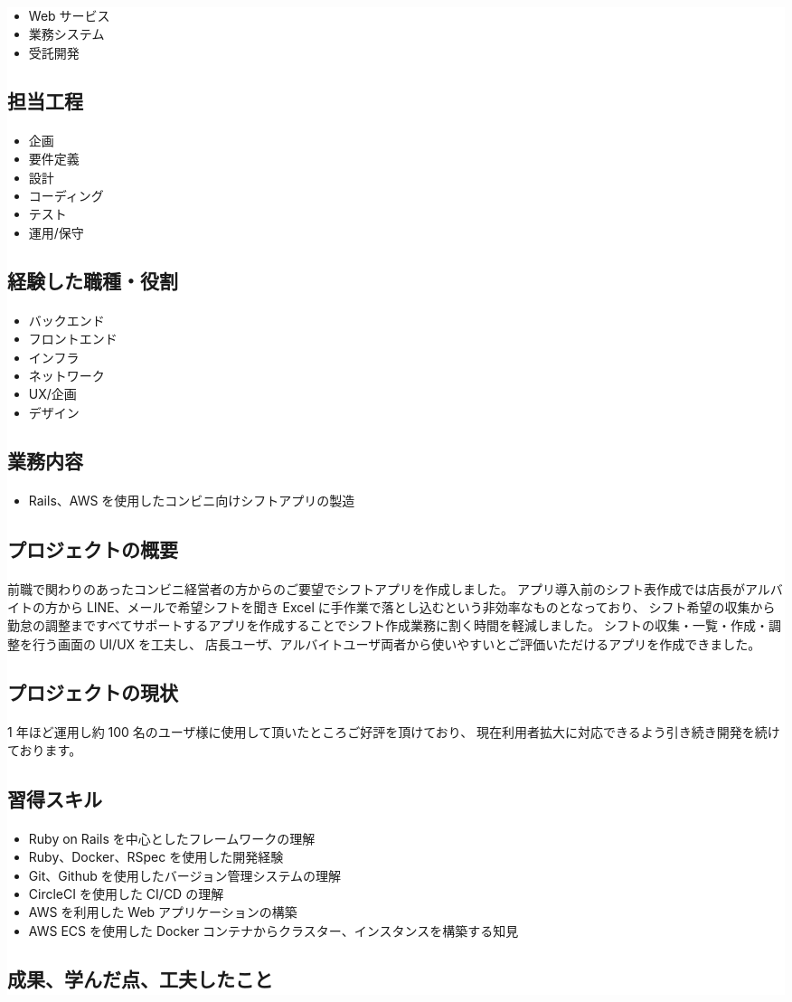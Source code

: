 - Web サービス
- 業務システム
- 受託開発

## 担当工程

- 企画
- 要件定義
- 設計
- コーディング
- テスト
- 運用/保守

## 経験した職種・役割

- バックエンド
- フロントエンド
- インフラ
- ネットワーク
- UX/企画
- デザイン

## 業務内容

- Rails、AWS を使用したコンビニ向けシフトアプリの製造

## プロジェクトの概要

前職で関わりのあったコンビニ経営者の方からのご要望でシフトアプリを作成しました。
アプリ導入前のシフト表作成では店長がアルバイトの方から LINE、メールで希望シフトを聞き Excel に手作業で落とし込むという非効率なものとなっており、
シフト希望の収集から勤怠の調整まですべてサポートするアプリを作成することでシフト作成業務に割く時間を軽減しました。
シフトの収集・一覧・作成・調整を行う画面の UI/UX を工夫し、
店長ユーザ、アルバイトユーザ両者から使いやすいとご評価いただけるアプリを作成できました。

## プロジェクトの現状

1 年ほど運用し約 100 名のユーザ様に使用して頂いたところご好評を頂けており、
現在利用者拡大に対応できるよう引き続き開発を続けております。

## 習得スキル

- Ruby on Rails を中心としたフレームワークの理解
- Ruby、Docker、RSpec を使用した開発経験
- Git、Github を使用したバージョン管理システムの理解
- CircleCI を使用した CI/CD の理解
- AWS を利用した Web アプリケーションの構築
- AWS ECS を使用した Docker コンテナからクラスター、インスタンスを構築する知見

## 成果、学んだ点、工夫したこと

